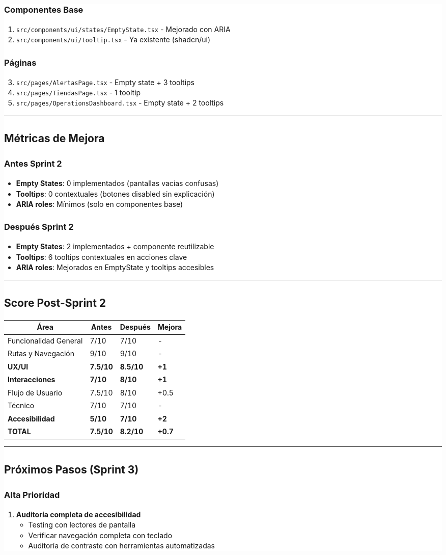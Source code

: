 ### Componentes Base
1. `src/components/ui/states/EmptyState.tsx` - Mejorado con ARIA
2. `src/components/ui/tooltip.tsx` - Ya existente (shadcn/ui)

### Páginas
3. `src/pages/AlertasPage.tsx` - Empty state + 3 tooltips
4. `src/pages/TiendasPage.tsx` - 1 tooltip
5. `src/pages/OperationsDashboard.tsx` - Empty state + 2 tooltips

---

## Métricas de Mejora

### Antes Sprint 2
- **Empty States**: 0 implementados (pantallas vacías confusas)
- **Tooltips**: 0 contextuales (botones disabled sin explicación)
- **ARIA roles**: Mínimos (solo en componentes base)

### Después Sprint 2
- **Empty States**: 2 implementados + componente reutilizable
- **Tooltips**: 6 tooltips contextuales en acciones clave
- **ARIA roles**: Mejorados en EmptyState y tooltips accesibles

---

## Score Post-Sprint 2

| Área | Antes | Después | Mejora |
|------|-------|---------|--------|
| Funcionalidad General | 7/10 | 7/10 | - |
| Rutas y Navegación | 9/10 | 9/10 | - |
| **UX/UI** | **7.5/10** | **8.5/10** | **+1** |
| **Interacciones** | **7/10** | **8/10** | **+1** |
| Flujo de Usuario | 7.5/10 | 8/10 | +0.5 |
| Técnico | 7/10 | 7/10 | - |
| **Accesibilidad** | **5/10** | **7/10** | **+2** |
| **TOTAL** | **7.5/10** | **8.2/10** | **+0.7** |

---

## Próximos Pasos (Sprint 3)

### Alta Prioridad
1. **Auditoría completa de accesibilidad**
   - Testing con lectores de pantalla
   - Verificar navegación completa con teclado
   - Auditoría de contraste con herramientas automatizadas
